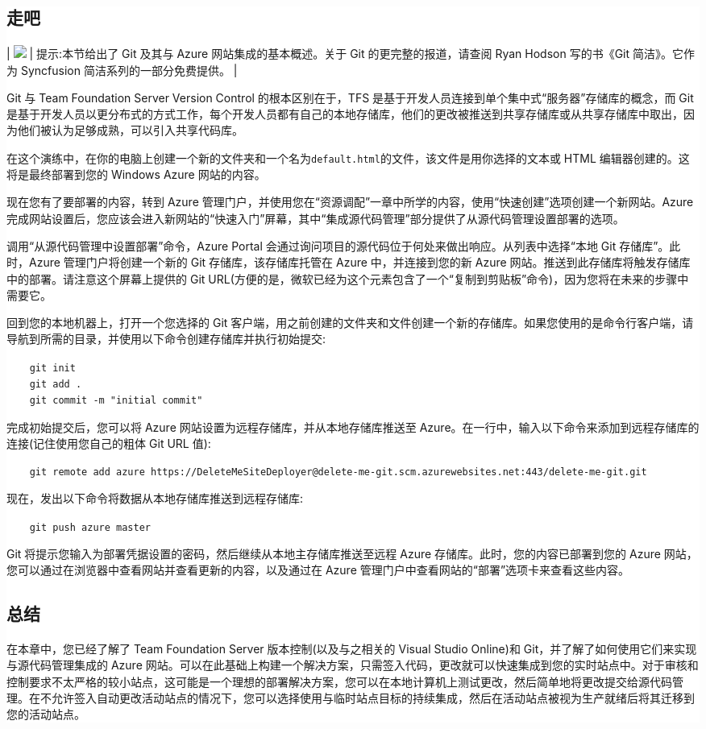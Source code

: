 ## 走吧

| ![](../Images/tip.png) | 提示:本节给出了 Git 及其与 Azure 网站集成的基本概述。关于 Git 的更完整的报道，请查阅 Ryan Hodson 写的书《Git 简洁》。它作为 Syncfusion 简洁系列的一部分免费提供。 |

Git 与 Team Foundation Server Version Control 的根本区别在于，TFS 是基于开发人员连接到单个集中式“服务器”存储库的概念，而 Git 是基于开发人员以更分布式的方式工作，每个开发人员都有自己的本地存储库，他们的更改被推送到共享存储库或从共享存储库中取出，因为他们被认为足够成熟，可以引入共享代码库。

在这个演练中，在你的电脑上创建一个新的文件夹和一个名为`default.html`的文件，该文件是用你选择的文本或 HTML 编辑器创建的。这将是最终部署到您的 Windows Azure 网站的内容。

现在您有了要部署的内容，转到 Azure 管理门户，并使用您在“资源调配”一章中所学的内容，使用“快速创建”选项创建一个新网站。Azure 完成网站设置后，您应该会进入新网站的“快速入门”屏幕，其中“集成源代码管理”部分提供了从源代码管理设置部署的选项。

调用“从源代码管理中设置部署”命令，Azure Portal 会通过询问项目的源代码位于何处来做出响应。从列表中选择“本地 Git 存储库”。此时，Azure 管理门户将创建一个新的 Git 存储库，该存储库托管在 Azure 中，并连接到您的新 Azure 网站。推送到此存储库将触发存储库中的部署。请注意这个屏幕上提供的 Git URL(方便的是，微软已经为这个元素包含了一个“复制到剪贴板”命令)，因为您将在未来的步骤中需要它。

回到您的本地机器上，打开一个您选择的 Git 客户端，用之前创建的文件夹和文件创建一个新的存储库。如果您使用的是命令行客户端，请导航到所需的目录，并使用以下命令创建存储库并执行初始提交:

```
    git init
    git add .
    git commit -m "initial commit"

```

完成初始提交后，您可以将 Azure 网站设置为远程存储库，并从本地存储库推送至 Azure。在一行中，输入以下命令来添加到远程存储库的连接(记住使用您自己的粗体 Git URL 值):

```
    git remote add azure https://DeleteMeSiteDeployer@delete-me-git.scm.azurewebsites.net:443/delete-me-git.git

```

现在，发出以下命令将数据从本地存储库推送到远程存储库:

```
    git push azure master

```

Git 将提示您输入为部署凭据设置的密码，然后继续从本地主存储库推送至远程 Azure 存储库。此时，您的内容已部署到您的 Azure 网站，您可以通过在浏览器中查看网站并查看更新的内容，以及通过在 Azure 管理门户中查看网站的“部署”选项卡来查看这些内容。

## 总结

在本章中，您已经了解了 Team Foundation Server 版本控制(以及与之相关的 Visual Studio Online)和 Git，并了解了如何使用它们来实现与源代码管理集成的 Azure 网站。可以在此基础上构建一个解决方案，只需签入代码，更改就可以快速集成到您的实时站点中。对于审核和控制要求不太严格的较小站点，这可能是一个理想的部署解决方案，您可以在本地计算机上测试更改，然后简单地将更改提交给源代码管理。在不允许签入自动更改活动站点的情况下，您可以选择使用与临时站点目标的持续集成，然后在活动站点被视为生产就绪后将其迁移到您的活动站点。